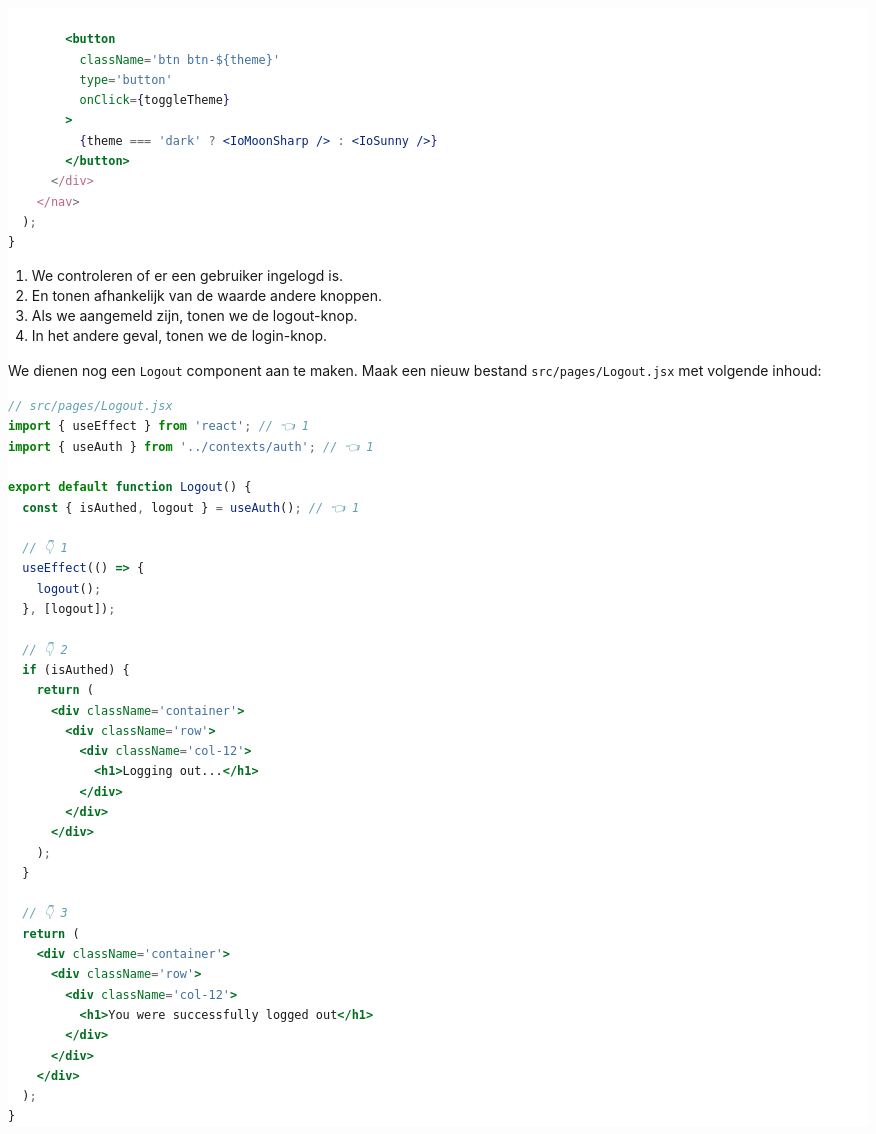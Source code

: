 ```jsx

        <button
          className='btn btn-${theme}'
          type='button'
          onClick={toggleTheme}
        >
          {theme === 'dark' ? <IoMoonSharp /> : <IoSunny />}
        </button>
      </div>
    </nav>
  );
}
```

1. We controleren of er een gebruiker ingelogd is.
2. En tonen afhankelijk van de waarde andere knoppen.
3. Als we aangemeld zijn, tonen we de logout-knop.
4. In het andere geval, tonen we de login-knop.

We dienen nog een `Logout` component aan te maken. Maak een nieuw bestand `src/pages/Logout.jsx` met volgende inhoud:

```jsx
// src/pages/Logout.jsx
import { useEffect } from 'react'; // 👈 1
import { useAuth } from '../contexts/auth'; // 👈 1

export default function Logout() {
  const { isAuthed, logout } = useAuth(); // 👈 1

  // 👇 1
  useEffect(() => {
    logout();
  }, [logout]);

  // 👇 2
  if (isAuthed) {
    return (
      <div className='container'>
        <div className='row'>
          <div className='col-12'>
            <h1>Logging out...</h1>
          </div>
        </div>
      </div>
    );
  }

  // 👇 3
  return (
    <div className='container'>
      <div className='row'>
        <div className='col-12'>
          <h1>You were successfully logged out</h1>
        </div>
      </div>
    </div>
  );
}
```
